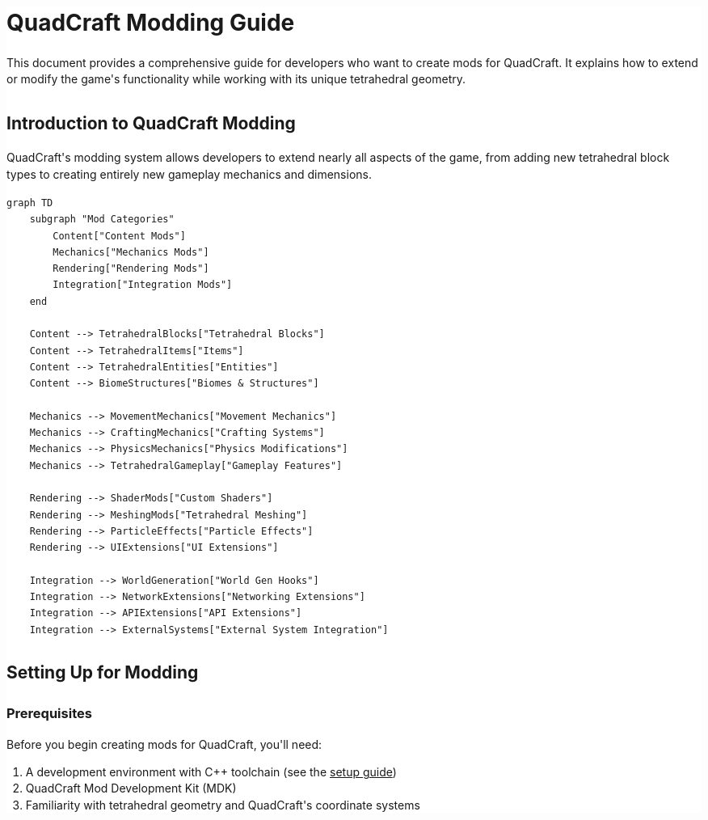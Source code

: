 # QuadCraft Modding Guide

This document provides a comprehensive guide for developers who want to create mods for QuadCraft. It explains how to extend or modify the game's functionality while working with its unique tetrahedral geometry.

## Introduction to QuadCraft Modding

QuadCraft's modding system allows developers to extend nearly all aspects of the game, from adding new tetrahedral block types to creating entirely new gameplay mechanics and dimensions.

```mermaid
graph TD
    subgraph "Mod Categories"
        Content["Content Mods"]
        Mechanics["Mechanics Mods"]
        Rendering["Rendering Mods"]
        Integration["Integration Mods"]
    end
    
    Content --> TetrahedralBlocks["Tetrahedral Blocks"]
    Content --> TetrahedralItems["Items"]
    Content --> TetrahedralEntities["Entities"]
    Content --> BiomeStructures["Biomes & Structures"]
    
    Mechanics --> MovementMechanics["Movement Mechanics"]
    Mechanics --> CraftingMechanics["Crafting Systems"]
    Mechanics --> PhysicsMechanics["Physics Modifications"]
    Mechanics --> TetrahedralGameplay["Gameplay Features"]
    
    Rendering --> ShaderMods["Custom Shaders"]
    Rendering --> MeshingMods["Tetrahedral Meshing"]
    Rendering --> ParticleEffects["Particle Effects"]
    Rendering --> UIExtensions["UI Extensions"]
    
    Integration --> WorldGeneration["World Gen Hooks"]
    Integration --> NetworkExtensions["Networking Extensions"]
    Integration --> APIExtensions["API Extensions"]
    Integration --> ExternalSystems["External System Integration"]
```

## Setting Up for Modding

### Prerequisites

Before you begin creating mods for QuadCraft, you'll need:

1. A development environment with C++ toolchain (see the [setup guide](/docs/development/setup_guide.md))
2. QuadCraft Mod Development Kit (MDK)
3. Familiarity with tetrahedral geometry and QuadCraft's coordinate systems
